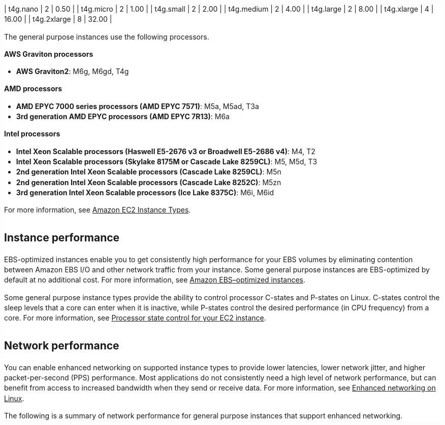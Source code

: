 | t4g\.nano | 2 | 0\.50 | 
| t4g\.micro | 2 | 1\.00 | 
| t4g\.small | 2 | 2\.00 | 
| t4g\.medium | 2 | 4\.00 | 
| t4g\.large | 2 | 8\.00 | 
| t4g\.xlarge | 4 | 16\.00 | 
| t4g\.2xlarge | 8 | 32\.00 | 

The general purpose instances use the following processors\.

**AWS Graviton processors**
+ **AWS Graviton2**: M6g, M6gd, T4g

**AMD processors**
+ **AMD EPYC 7000 series processors \(AMD EPYC 7571\)**: M5a, M5ad, T3a
+ **3rd generation AMD EPYC processors \(AMD EPYC 7R13\)**: M6a

**Intel processors**
+ **Intel Xeon Scalable processors \(Haswell E5\-2676 v3 or Broadwell E5\-2686 v4\)**: M4, T2
+ **Intel Xeon Scalable processors \(Skylake 8175M or Cascade Lake 8259CL\)**: M5, M5d, T3
+ **2nd generation Intel Xeon Scalable processors \(Cascade Lake 8259CL\)**: M5n
+ **2nd generation Intel Xeon Scalable processors \(Cascade Lake 8252C\)**: M5zn
+ **3rd generation Intel Xeon Scalable processors \(Ice Lake 8375C\)**: M6i, M6id

For more information, see [Amazon EC2 Instance Types](https://aws.amazon.com/ec2/instance-types/)\.

## Instance performance<a name="general-purpose-performance"></a>

EBS\-optimized instances enable you to get consistently high performance for your EBS volumes by eliminating contention between Amazon EBS I/O and other network traffic from your instance\. Some general purpose instances are EBS\-optimized by default at no additional cost\. For more information, see [Amazon EBS–optimized instances](ebs-optimized.md)\.

Some general purpose instance types provide the ability to control processor C\-states and P\-states on Linux\. C\-states control the sleep levels that a core can enter when it is inactive, while P\-states control the desired performance \(in CPU frequency\) from a core\. For more information, see [Processor state control for your EC2 instance](processor_state_control.md)\.

## Network performance<a name="general-purpose-network-performance"></a>

You can enable enhanced networking on supported instance types to provide lower latencies, lower network jitter, and higher packet\-per\-second \(PPS\) performance\. Most applications do not consistently need a high level of network performance, but can benefit from access to increased bandwidth when they send or receive data\. For more information, see [Enhanced networking on Linux](enhanced-networking.md)\.

The following is a summary of network performance for general purpose instances that support enhanced networking\.
